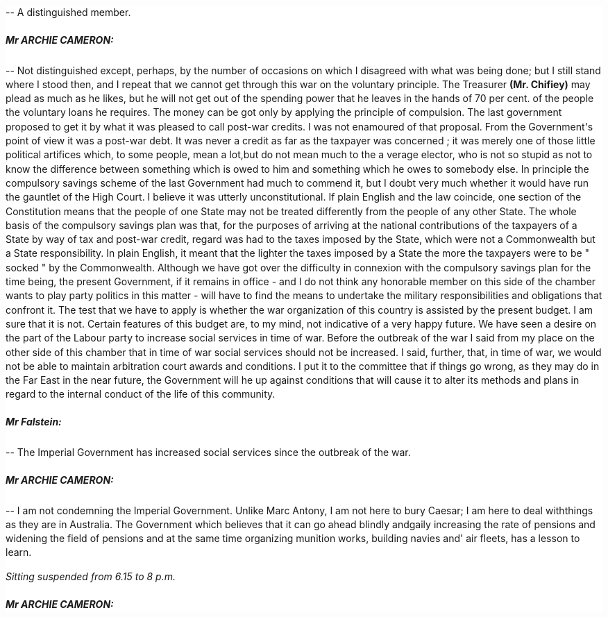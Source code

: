 -- A distinguished member. 

##### Mr ARCHIE CAMERON:

-- Not distinguished except, perhaps, by the number of occasions on which I disagreed with what was being done; but I still stand where I stood then, and I repeat that we cannot get through this war on the voluntary principle. The Treasurer  **(Mr. Chifiey)**  may plead as much as he likes, but he will not get out of the spending power that he leaves in the hands of 70 per cent. of the people the voluntary loans he requires. The money can be got only by applying the principle of compulsion. The last government proposed to get it by what it was pleased to call post-war credits. I was not enamoured of that proposal. From the Government's point of view it was a post-war debt. It was never a credit as far as the taxpayer was concerned ; it was merely one of those little political artifices which, to some people, mean a lot,but do not mean much to the a verage elector, who is not so stupid as not to know the difference between something which is owed to him and something which he owes to somebody else. In principle the compulsory savings scheme of the last Government had much to commend it, but I doubt very much whether it would have run the gauntlet of the High Court. I believe it was utterly unconstitutional. If plain English and the law coincide, one section of the Constitution means that the people of one State may not be treated differently from the people of any other State. The whole basis of the compulsory savings plan was that, for the purposes of arriving at the national contributions of the taxpayers of a State by way of tax and post-war credit, regard was had to the taxes imposed by the State, which were not a Commonwealth but a State responsibility. In plain English, it meant that the lighter the taxes imposed by a State the more the taxpayers were to be " socked " by the Commonwealth. Although we have got over the difficulty in connexion with the compulsory savings plan for the time being, the present Government, if it remains in office - and I do not think any honorable member on this side of the chamber wants to play party politics in this matter - will have to find the means to undertake the military responsibilities and obligations that confront it. The test that we have to apply is whether the war organization of this country is assisted by the present budget. I am sure that it is not. Certain features of this budget are, to my mind, not indicative of a very happy future. We have seen a desire on the part of the Labour party to increase social services in time of war. Before the outbreak of the war I said from my place on the other side of this chamber that in time of war social services should not be increased. I said, further, that, in time of war, we would not be able to maintain arbitration court awards and conditions. I put it to  the  committee that if things go wrong, as they may do in the Far East in the near future, the Government will he up against conditions that  will  cause it to alter its methods and plans in regard to the internal conduct of the life of this community. 

##### Mr Falstein:

--  The Imperial Government has increased social services since the outbreak of the war. 

##### Mr ARCHIE CAMERON:

-- I am not condemning the Imperial Government. Unlike Marc Antony, I am not here to bury Caesar; I am here to deal withthings as they are in Australia. The Government which believes that it can go ahead blindly andgaily increasing the rate of pensions and widening the field of pensions and at the same time organizing munition works, building navies and' air fleets, has a lesson to learn. 


 *Sitting suspended from 6.15 to 8 p.m.* 


##### Mr ARCHIE CAMERON:

